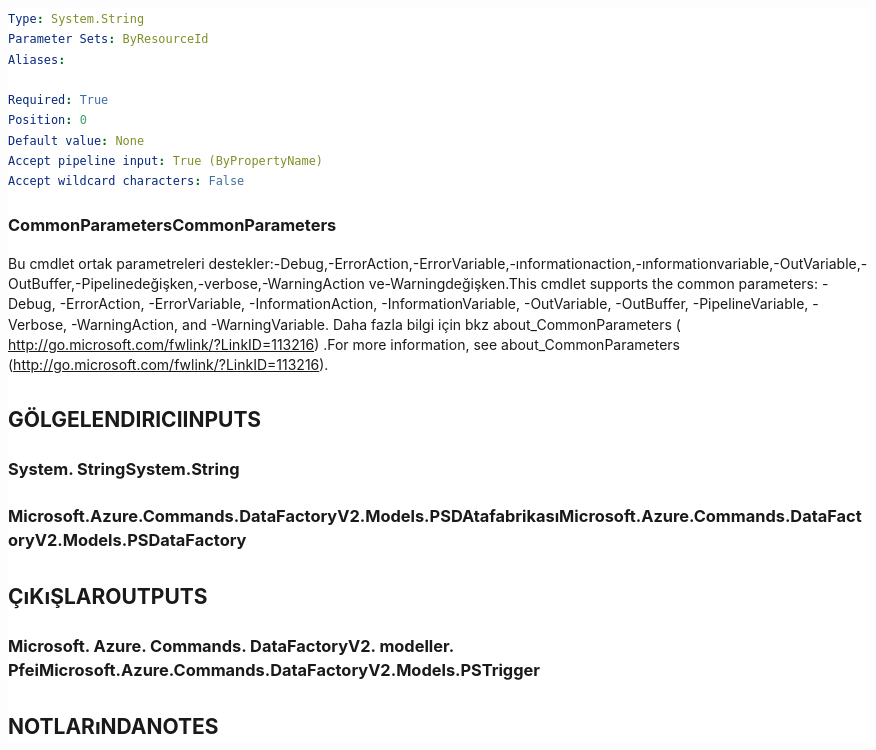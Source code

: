 ```yaml
Type: System.String
Parameter Sets: ByResourceId
Aliases:

Required: True
Position: 0
Default value: None
Accept pipeline input: True (ByPropertyName)
Accept wildcard characters: False
```

### <span data-ttu-id="75a30-130">CommonParameters</span><span class="sxs-lookup"><span data-stu-id="75a30-130">CommonParameters</span></span>
<span data-ttu-id="75a30-131">Bu cmdlet ortak parametreleri destekler:-Debug,-ErrorAction,-ErrorVariable,-ınformationaction,-ınformationvariable,-OutVariable,-OutBuffer,-Pipelinedeğişken,-verbose,-WarningAction ve-Warningdeğişken.</span><span class="sxs-lookup"><span data-stu-id="75a30-131">This cmdlet supports the common parameters: -Debug, -ErrorAction, -ErrorVariable, -InformationAction, -InformationVariable, -OutVariable, -OutBuffer, -PipelineVariable, -Verbose, -WarningAction, and -WarningVariable.</span></span> <span data-ttu-id="75a30-132">Daha fazla bilgi için bkz about_CommonParameters ( http://go.microsoft.com/fwlink/?LinkID=113216) .</span><span class="sxs-lookup"><span data-stu-id="75a30-132">For more information, see about_CommonParameters (http://go.microsoft.com/fwlink/?LinkID=113216).</span></span>

## <span data-ttu-id="75a30-133">GÖLGELENDIRICI</span><span class="sxs-lookup"><span data-stu-id="75a30-133">INPUTS</span></span>

### <span data-ttu-id="75a30-134">System. String</span><span class="sxs-lookup"><span data-stu-id="75a30-134">System.String</span></span>

### <span data-ttu-id="75a30-135">Microsoft.Azure.Commands.DataFactoryV2.Models.PSDAtafabrikası</span><span class="sxs-lookup"><span data-stu-id="75a30-135">Microsoft.Azure.Commands.DataFactoryV2.Models.PSDataFactory</span></span>

## <span data-ttu-id="75a30-136">ÇıKıŞLAR</span><span class="sxs-lookup"><span data-stu-id="75a30-136">OUTPUTS</span></span>

### <span data-ttu-id="75a30-137">Microsoft. Azure. Commands. DataFactoryV2. modeller. Pfei</span><span class="sxs-lookup"><span data-stu-id="75a30-137">Microsoft.Azure.Commands.DataFactoryV2.Models.PSTrigger</span></span>

## <span data-ttu-id="75a30-138">NOTLARıNDA</span><span class="sxs-lookup"><span data-stu-id="75a30-138">NOTES</span></span>
